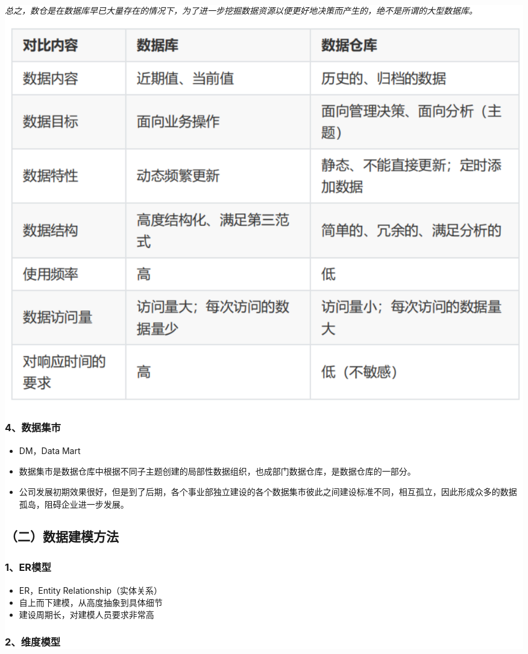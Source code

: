 *总之，数仓是在数据库早已大量存在的情况下，为了进一步挖掘数据资源以便更好地决策而产生的，绝不是所谓的大型数据库。*

![image-20210205225642967](../image/image-20210205225642967.png)

### 4、数据集市

-   DM，Data Mart

-   数据集市是数据仓库中根据不同子主题创建的局部性数据组织，也成部门数据仓库，是数据仓库的一部分。
-   公司发展初期效果很好，但是到了后期，各个事业部独立建设的各个数据集市彼此之间建设标准不同，相互孤立，因此形成众多的数据孤岛，阻碍企业进一步发展。

## （二）数据建模方法

### 1、ER模型

-   ER，Entity Relationship（实体关系）
-   自上而下建模，从高度抽象到具体细节
-   建设周期长，对建模人员要求非常高

### 2、维度模型
